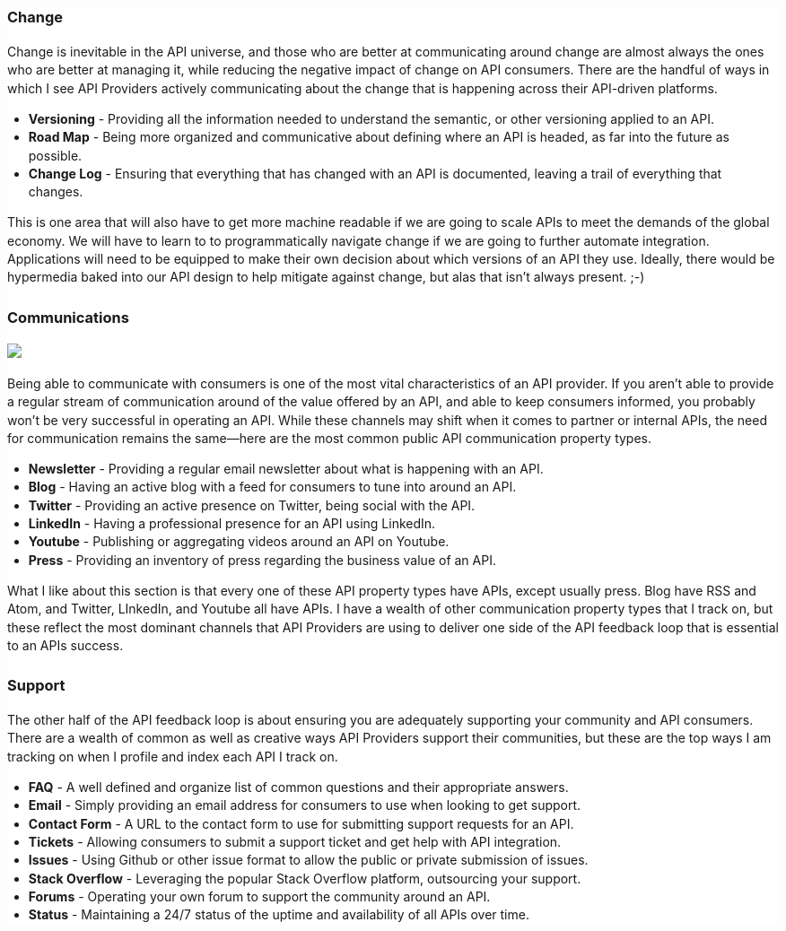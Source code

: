 ### Change

Change is inevitable in the API universe, and those who are better at communicating around change are almost always the ones who are better at managing it, while reducing the negative impact of change on API consumers. There are the handful of ways in which I see API Providers actively communicating about the change that is happening across their API-driven platforms.

*   **Versioning** - Providing all the information needed to understand the semantic, or other versioning applied to an API.
*   **Road Map** - Being more organized and communicative about defining where an API is headed, as far into the future as possible.
*   **Change Log** - Ensuring that everything that has changed with an API is documented, leaving a trail of everything that changes.

This is one area that will also have to get more machine readable if we are going to scale APIs to meet the demands of the global economy. We will have to learn to to programmatically navigate change if we are going to further automate integration. Applications will need to be equipped to make their own decision about which versions of an API they use. Ideally, there would be hypermedia baked into our API design to help mitigate against change, but alas that isn’t always present. ;-)

### Communications

![](https://s3.amazonaws.com/kinlane-productions2/algorotoscope-master/birth-of-a-nation-satellite-dishes-pointing-up.jpg)

Being able to communicate with consumers is one of the most vital characteristics of an API provider. If you aren’t able to provide a regular stream of communication around of the value offered by an API, and able to keep consumers informed, you probably won’t be very successful in operating an API. While these channels may shift when it comes to partner or internal APIs, the need for communication remains the same—here are the most common public API communication property types.

*   **Newsletter** - Providing a regular email newsletter about what is happening with an API.
*   **Blog** - Having an active blog with a feed for consumers to tune into around an API.
*   **Twitter** - Providing an active presence on Twitter, being social with the API.
*   **LinkedIn** - Having a professional presence for an API using LinkedIn.
*   **Youtube** - Publishing or aggregating videos around an API on Youtube.
*   **Press** - Providing an inventory of press regarding the business value of an API.

What I like about this section is that every one of these API property types have APIs, except usually press. Blog have RSS and Atom, and Twitter, LInkedIn, and Youtube all have APIs. I have a wealth of other communication property types that I track on, but these reflect the most dominant channels that API Providers are using to deliver one side of the API feedback loop that is essential to an APIs success.

### Support

The other half of the API feedback loop is about ensuring you are adequately supporting your community and API consumers. There are a wealth of common as well as creative ways API Providers support their communities, but these are the top ways I am tracking on when I profile and index each API I track on.

*   **FAQ** - A well defined and organize list of common questions and their appropriate answers.
*   **Email** - Simply providing an email address for consumers to use when looking to get support.
*   **Contact Form** - A URL to the contact form to use for submitting support requests for an API.
*   **Tickets** - Allowing consumers to submit a support ticket and get help with API integration.
*   **Issues** - Using Github or other issue format to allow the public or private submission of issues.
*   **Stack Overflow** \- Leveraging the popular Stack Overflow platform, outsourcing your support.
*   **Forums** - Operating your own forum to support the community around an API. 
*   **Status** - Maintaining a 24/7 status of the uptime and availability of all APIs over time.
